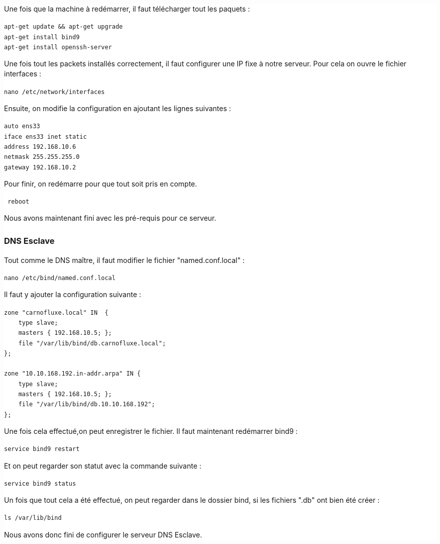 Une fois que la machine à redémarrer, il faut télécharger tout les paquets : 

    apt-get update && apt-get upgrade
    apt-get install bind9
    apt-get install openssh-server
    
 Une fois tout les packets installés correctement, il faut configurer une IP fixe à notre serveur.
 Pour cela on ouvre le fichier interfaces :

    nano /etc/network/interfaces
    
 Ensuite, on modifie la configuration en ajoutant les lignes suivantes : 

    auto ens33
    iface ens33 inet static
    address 192.168.10.6
    netmask 255.255.255.0
    gateway 192.168.10.2
    
 Pour finir, on redémarre pour que tout soit pris en compte.
 
     reboot
     
Nous avons maintenant fini avec les pré-requis pour ce serveur.

### DNS Esclave

Tout comme le DNS maître, il faut modifier le fichier "named.conf.local" : 
    
    nano /etc/bind/named.conf.local
    
Il faut y ajouter la configuration suivante : 

    zone "carnofluxe.local" IN  {
        type slave;
        masters { 192.168.10.5; };
        file "/var/lib/bind/db.carnofluxe.local";
    };

    zone "10.10.168.192.in-addr.arpa" IN {
        type slave;
        masters { 192.168.10.5; };
        file "/var/lib/bind/db.10.10.168.192";
    };
 
Une fois cela effectué,on peut enregistrer le fichier.
Il faut maintenant redémarrer bind9 : 

    service bind9 restart
    
Et on peut regarder son statut avec la commande suivante : 

    service bind9 status
    
Un fois que tout cela a été effectué, on peut regarder dans le dossier bind, si les fichiers ".db" ont bien été créer :

    ls /var/lib/bind
    
Nous avons donc fini de configurer le serveur DNS Esclave.
